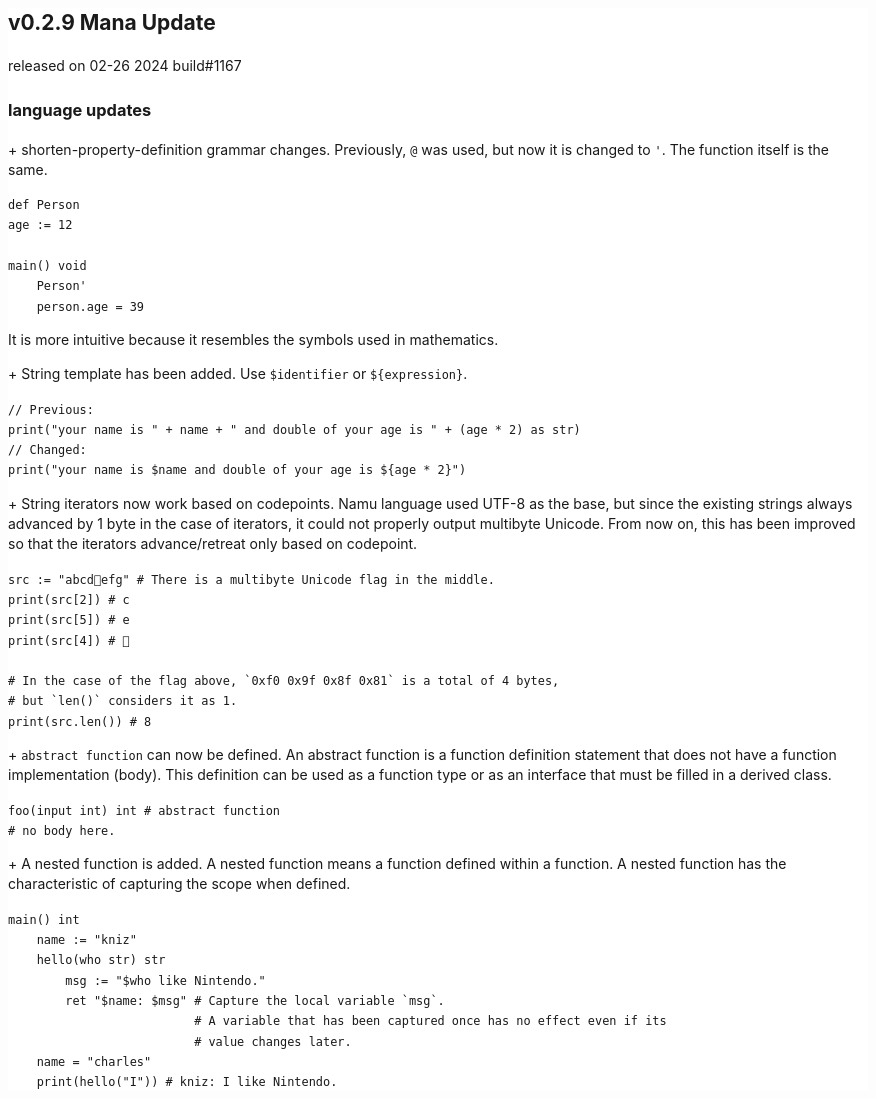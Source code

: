 
## v0.2.9 Mana Update
released on 02-26 2024
build#1167

### language updates

\+ shorten-property-definition grammar changes.
Previously, `@` was used, but now it is changed to `'`. The function itself is the same.
```byeol
def Person
age := 12

main() void
    Person'
    person.age = 39
```
It is more intuitive because it resembles the symbols used in mathematics.

\+ String template has been added.
Use `$identifier` or `${expression}`.
```byeol
// Previous:
print("your name is " + name + " and double of your age is " + (age * 2) as str)
// Changed:
print("your name is $name and double of your age is ${age * 2}")
```

\+ String iterators now work based on codepoints. Namu language used UTF-8 as the base, but
since the existing strings always advanced by 1 byte in the case of iterators, it could not
properly output multibyte Unicode.
From now on, this has been improved so that the iterators advance/retreat only based on codepoint.
```byeol
src := "abcd🏁efg" # There is a multibyte Unicode flag in the middle.
print(src[2]) # c
print(src[5]) # e
print(src[4]) # 🏁

# In the case of the flag above, `0xf0 0x9f 0x8f 0x81` is a total of 4 bytes,
# but `len()` considers it as 1.
print(src.len()) # 8
```

\+ `abstract function` can now be defined. An abstract function is a function definition statement
that does not have a function implementation (body).
This definition can be used as a function type or as an interface that must be filled in a derived
class.
```byeol
foo(input int) int # abstract function
# no body here.
```

\+ A nested function is added.
A nested function means a function defined within a function.
A nested function has the characteristic of capturing the scope when defined.
```byeol
main() int
    name := "kniz"
    hello(who str) str
        msg := "$who like Nintendo."
        ret "$name: $msg" # Capture the local variable `msg`.
                          # A variable that has been captured once has no effect even if its
                          # value changes later.
    name = "charles"
    print(hello("I")) # kniz: I like Nintendo.
```
